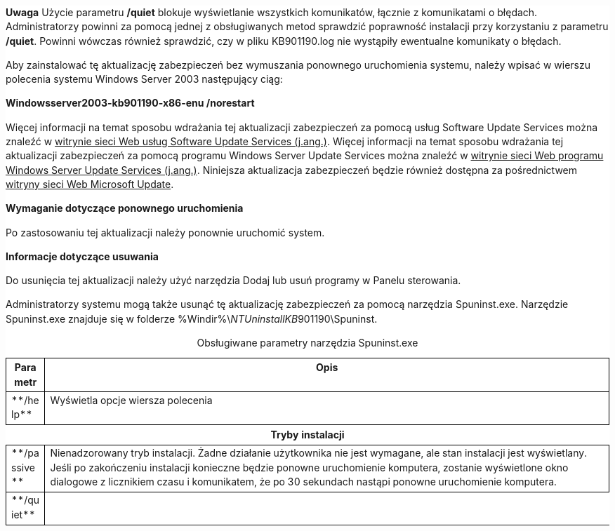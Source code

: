 **Uwaga** Użycie parametru **/quiet** blokuje wyświetlanie wszystkich komunikatów, łącznie z komunikatami o błędach. Administratorzy powinni za pomocą jednej z obsługiwanych metod sprawdzić poprawność instalacji przy korzystaniu z parametru **/quiet**. Powinni wówczas również sprawdzić, czy w pliku KB901190.log nie wystąpiły ewentualne komunikaty o błędach.

Aby zainstalować tę aktualizację zabezpieczeń bez wymuszania ponownego uruchomienia systemu, należy wpisać w wierszu polecenia systemu Windows Server 2003 następujący ciąg:

**Windowsserver2003-kb901190-x86-enu /norestart**

Więcej informacji na temat sposobu wdrażania tej aktualizacji zabezpieczeń za pomocą usług Software Update Services można znaleźć w [witrynie sieci Web usług Software Update Services (j.ang.)](http://go.microsoft.com/fwlink/?linkid=21125). Więcej informacji na temat sposobu wdrażania tej aktualizacji zabezpieczeń za pomocą programu Windows Server Update Services można znaleźć w [witrynie sieci Web programu Windows Server Update Services (j.ang.)](http://go.microsoft.com/fwlink/?linkid=50120). Niniejsza aktualizacja zabezpieczeń będzie również dostępna za pośrednictwem [witryny sieci Web Microsoft Update](http://update.microsoft.com/microsoftupdate).

**Wymaganie dotyczące ponownego uruchomienia**

Po zastosowaniu tej aktualizacji należy ponownie uruchomić system.

**Informacje dotyczące usuwania**

Do usunięcia tej aktualizacji należy użyć narzędzia Dodaj lub usuń programy w Panelu sterowania.

Administratorzy systemu mogą także usunąć tę aktualizację zabezpieczeń za pomocą narzędzia Spuninst.exe. Narzędzie Spuninst.exe znajduje się w folderze %Windir%\\$NTUninstallKB901190$\\Spuninst.

<table class="dataTable">
<caption>
Obsługiwane parametry narzędzia Spuninst.exe
</caption>
<tr class="thead">
<th style="border:1px solid black;" >
Parametr
</th>
<th style="border:1px solid black;" >
Opis
</th>
</tr>
<tr>
<td style="border:1px solid black;">
**/help**
</td>
<td style="border:1px solid black;">
Wyświetla opcje wiersza polecenia
</td>
</tr>
<tr>
<th colspan="2">
Tryby instalacji
</th>
</tr>
<tr class="alternateRow">
<td style="border:1px solid black;">
**/passive**
</td>
<td style="border:1px solid black;">
Nienadzorowany tryb instalacji. Żadne działanie użytkownika nie jest wymagane, ale stan instalacji jest wyświetlany. Jeśli po zakończeniu instalacji konieczne będzie ponowne uruchomienie komputera, zostanie wyświetlone okno dialogowe z licznikiem czasu i komunikatem, że po 30 sekundach nastąpi ponowne uruchomienie komputera.
</td>
</tr>
<tr>
<td style="border:1px solid black;">
**/quiet**